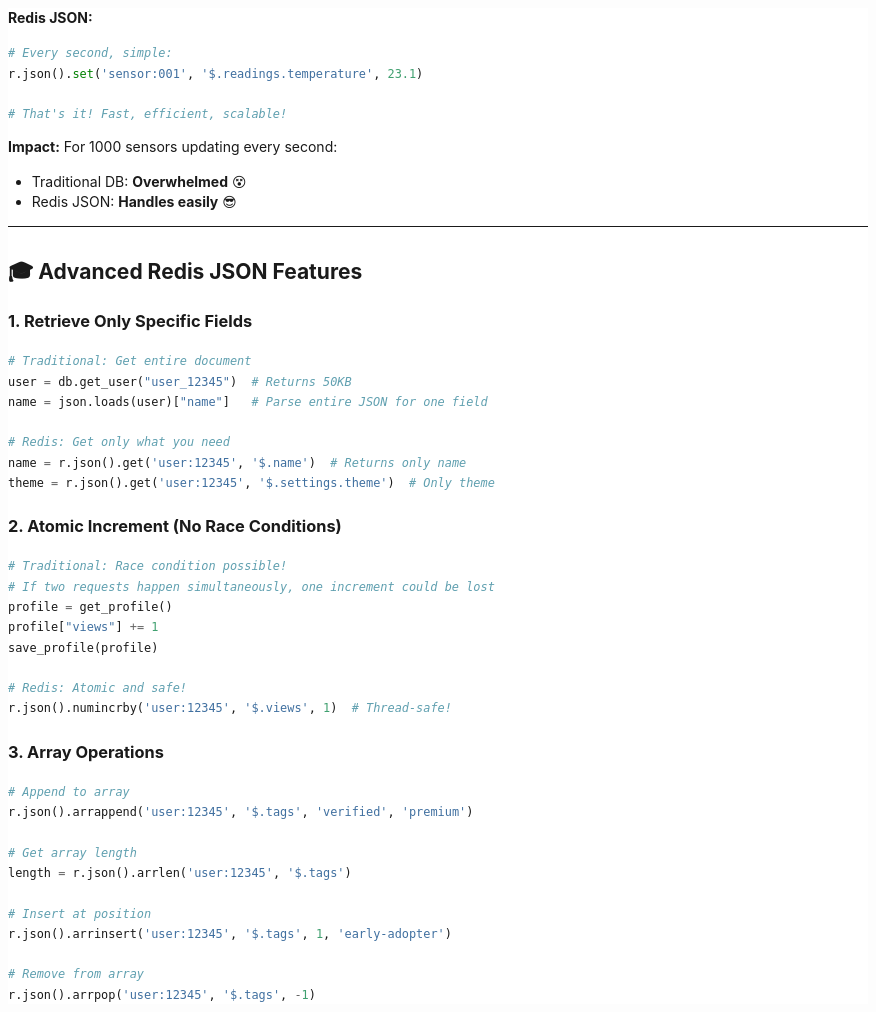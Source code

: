 **Redis JSON:**
```python
# Every second, simple:
r.json().set('sensor:001', '$.readings.temperature', 23.1)

# That's it! Fast, efficient, scalable!
```

**Impact:** For 1000 sensors updating every second:
- Traditional DB: **Overwhelmed** 😵
- Redis JSON: **Handles easily** 😎

---

## 🎓 Advanced Redis JSON Features

### 1. Retrieve Only Specific Fields

```python
# Traditional: Get entire document
user = db.get_user("user_12345")  # Returns 50KB
name = json.loads(user)["name"]   # Parse entire JSON for one field

# Redis: Get only what you need
name = r.json().get('user:12345', '$.name')  # Returns only name
theme = r.json().get('user:12345', '$.settings.theme')  # Only theme
```

### 2. Atomic Increment (No Race Conditions)

```python
# Traditional: Race condition possible!
# If two requests happen simultaneously, one increment could be lost
profile = get_profile()
profile["views"] += 1
save_profile(profile)

# Redis: Atomic and safe!
r.json().numincrby('user:12345', '$.views', 1)  # Thread-safe!
```

### 3. Array Operations

```python
# Append to array
r.json().arrappend('user:12345', '$.tags', 'verified', 'premium')

# Get array length
length = r.json().arrlen('user:12345', '$.tags')

# Insert at position
r.json().arrinsert('user:12345', '$.tags', 1, 'early-adopter')

# Remove from array
r.json().arrpop('user:12345', '$.tags', -1)
```
